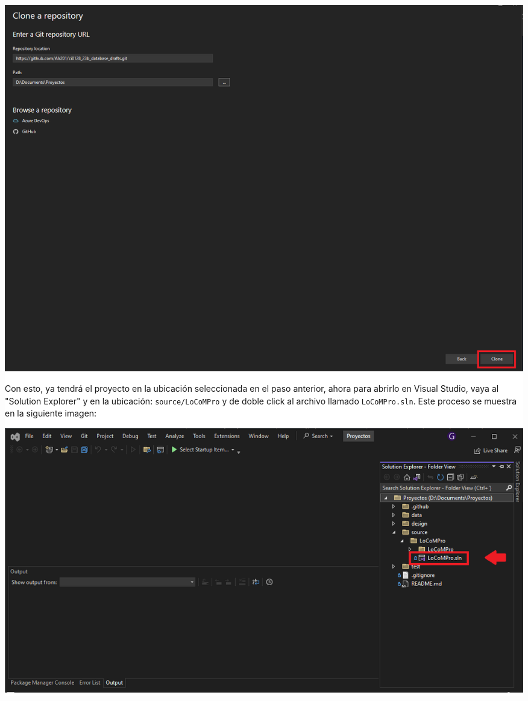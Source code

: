 ![Imagen de instalación VS6](./img/vs_installation/InstalacionVS_6.PNG)

Con esto, ya tendrá el proyecto en la ubicación seleccionada en el paso anterior, ahora para abrirlo en Visual Studio, vaya al "Solution Explorer" y en la ubicación: `source/LoCoMPro` y de doble click al archivo llamado `LoCoMPro.sln`. Este proceso se muestra en la siguiente imagen:

![Imagen de instalación VS7](./img/vs_installation/InstalacionVS_7.PNG)
